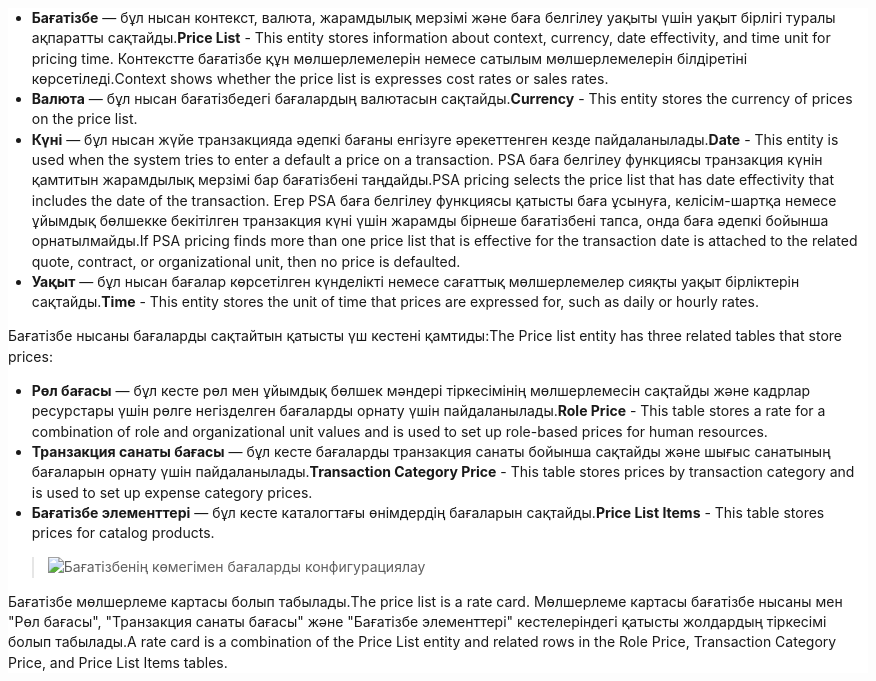 - <span data-ttu-id="0cc7c-107">**Бағатізбе** — бұл нысан контекст, валюта, жарамдылық мерзімі және баға белгілеу уақыты үшін уақыт бірлігі туралы ақпаратты сақтайды.</span><span class="sxs-lookup"><span data-stu-id="0cc7c-107">**Price List** - This entity stores information about context, currency, date effectivity, and time unit for pricing time.</span></span> <span data-ttu-id="0cc7c-108">Контекстте бағатізбе құн мөлшерлемелерін немесе сатылым мөлшерлемелерін білдіретіні көрсетіледі.</span><span class="sxs-lookup"><span data-stu-id="0cc7c-108">Context shows whether the price list is expresses cost rates or sales rates.</span></span> 
- <span data-ttu-id="0cc7c-109">**Валюта** — бұл нысан бағатізбедегі бағалардың валютасын сақтайды.</span><span class="sxs-lookup"><span data-stu-id="0cc7c-109">**Currency** - This entity stores the currency of prices on the price list.</span></span> 
- <span data-ttu-id="0cc7c-110">**Күні** — бұл нысан жүйе транзакцияда әдепкі бағаны енгізуге әрекеттенген кезде пайдаланылады.</span><span class="sxs-lookup"><span data-stu-id="0cc7c-110">**Date** - This entity is used when the system tries to enter a default a price on a transaction.</span></span> <span data-ttu-id="0cc7c-111">PSA баға белгілеу функциясы транзакция күнін қамтитын жарамдылық мерзімі бар бағатізбені таңдайды.</span><span class="sxs-lookup"><span data-stu-id="0cc7c-111">PSA pricing selects the price list that has date effectivity that includes the date of the transaction.</span></span> <span data-ttu-id="0cc7c-112">Егер PSA баға белгілеу функциясы қатысты баға ұсынуға, келісім-шартқа немесе ұйымдық бөлшекке бекітілген транзакция күні үшін жарамды бірнеше бағатізбені тапса, онда баға әдепкі бойынша орнатылмайды.</span><span class="sxs-lookup"><span data-stu-id="0cc7c-112">If PSA pricing finds more than one price list that is effective for the transaction date is attached to the related quote, contract, or organizational unit, then no price is defaulted.</span></span> 
- <span data-ttu-id="0cc7c-113">**Уақыт** — бұл нысан бағалар көрсетілген күнделікті немесе сағаттық мөлшерлемелер сияқты уақыт бірліктерін сақтайды.</span><span class="sxs-lookup"><span data-stu-id="0cc7c-113">**Time** - This entity stores the unit of time that prices are expressed for, such as daily or hourly rates.</span></span> 

<span data-ttu-id="0cc7c-114">Бағатізбе нысаны бағаларды сақтайтын қатысты үш кестені қамтиды:</span><span class="sxs-lookup"><span data-stu-id="0cc7c-114">The Price list entity has three related tables that store prices:</span></span>

  - <span data-ttu-id="0cc7c-115">**Рөл бағасы** — бұл кесте рөл мен ұйымдық бөлшек мәндері тіркесімінің мөлшерлемесін сақтайды және кадрлар ресурстары үшін рөлге негізделген бағаларды орнату үшін пайдаланылады.</span><span class="sxs-lookup"><span data-stu-id="0cc7c-115">**Role Price** - This table stores a rate for a combination of role and organizational unit values and is used to set up role-based prices for human resources.</span></span>
  - <span data-ttu-id="0cc7c-116">**Транзакция санаты бағасы** — бұл кесте бағаларды транзакция санаты бойынша сақтайды және шығыс санатының бағаларын орнату үшін пайдаланылады.</span><span class="sxs-lookup"><span data-stu-id="0cc7c-116">**Transaction Category Price** - This table stores prices by transaction category and is used to set up expense category prices.</span></span>
  - <span data-ttu-id="0cc7c-117">**Бағатізбе элементтері** — бұл кесте каталогтағы өнімдердің бағаларын сақтайды.</span><span class="sxs-lookup"><span data-stu-id="0cc7c-117">**Price List Items** - This table stores prices for catalog products.</span></span>

> ![Бағатізбенің көмегімен бағаларды конфигурациялау](media/basic-guide-12.png)
 
<span data-ttu-id="0cc7c-119">Бағатізбе мөлшерлеме картасы болып табылады.</span><span class="sxs-lookup"><span data-stu-id="0cc7c-119">The price list is a rate card.</span></span> <span data-ttu-id="0cc7c-120">Мөлшерлеме картасы бағатізбе нысаны мен "Рөл бағасы", "Транзакция санаты бағасы" және "Бағатізбе элементтері" кестелеріндегі қатысты жолдардың тіркесімі болып табылады.</span><span class="sxs-lookup"><span data-stu-id="0cc7c-120">A rate card is a combination of the Price List entity and related rows in the Role Price, Transaction Category Price, and Price List Items tables.</span></span>
